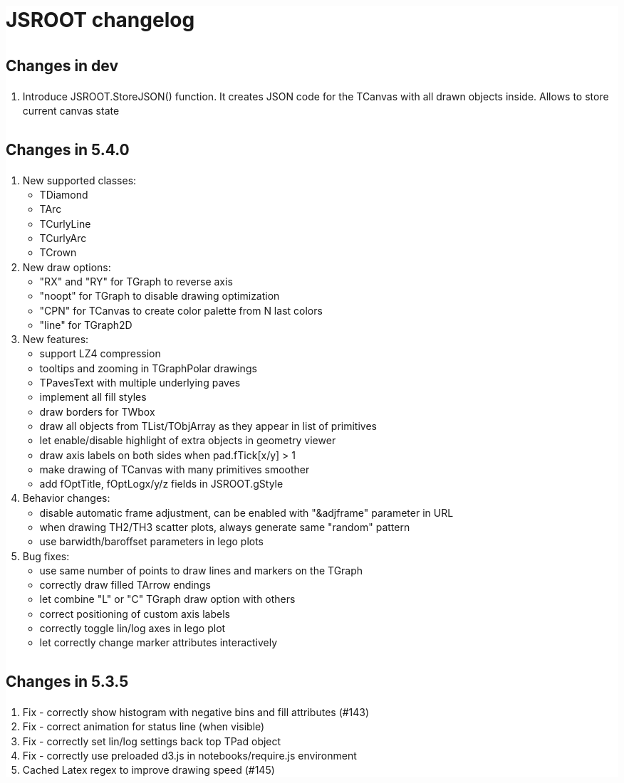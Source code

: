 # JSROOT changelog

## Changes in dev
1. Introduce JSROOT.StoreJSON() function. It creates JSON code for the 
   TCanvas with all drawn objects inside. Allows to store current canvas state


## Changes in 5.4.0
1. New supported classes:
   - TDiamond
   - TArc
   - TCurlyLine
   - TCurlyArc
   - TCrown
2. New draw options:
   - "RX" and "RY" for TGraph to reverse axis
   - "noopt" for TGraph to disable drawing optimization
   - "CPN" for TCanvas to create color palette from N last colors
   - "line" for TGraph2D
3. New features:
   - support LZ4 compression
   - tooltips and zooming in TGraphPolar drawings
   - TPavesText with multiple underlying paves
   - implement all fill styles
   - draw borders for TWbox
   - draw all objects from TList/TObjArray as they appear in list of primitives
   - let enable/disable highlight of extra objects in geometry viewer
   - draw axis labels on both sides when pad.fTick[x/y] > 1
   - make drawing of TCanvas with many primitives smoother
   - add fOptTitle, fOptLogx/y/z fields in JSROOT.gStyle
4. Behavior changes:
   - disable automatic frame adjustment, can be enabled with "&adjframe" parameter in URL
   - when drawing TH2/TH3 scatter plots, always generate same "random" pattern
   - use barwidth/baroffset parameters in lego plots
5. Bug fixes:
   - use same number of points to draw lines and markers on the TGraph
   - correctly draw filled TArrow endings
   - let combine "L" or "C" TGraph draw option with others
   - correct positioning of custom axis labels
   - correctly toggle lin/log axes in lego plot
   - let correctly change marker attributes interactively 


## Changes in 5.3.5
1. Fix - correctly show histogram with negative bins and fill attributes (#143)
2. Fix - correct animation for status line (when visible)
3. Fix - correctly set lin/log settings back top TPad object
4. Fix - correctly use preloaded d3.js in notebooks/require.js environment
5. Cached Latex regex to improve drawing speed (#145)
